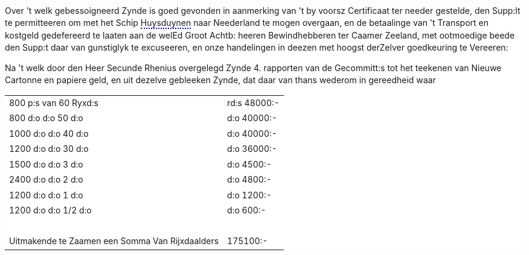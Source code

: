 Over 't welk gebessoigneerd Zynde is goed gevonden in aanmerking van 't by voorsz Certificaat ter needer gestelde, den Supp:lt te permitteeren om met het Schip <span style="border-bottom: 2px dotted #0000FF;">Huysduynen</span> naar Neederland te mogen overgaan, en de betaalinge van 't Transport en kostgeld gedefereerd te laaten aan de welEd Groot Achtb: heeren Bewindhebberen ter Caamer Zeeland, met ootmoedige beede den Supp:t daar van gunstiglyk te excuseeren, en onze handelingen in deezen met hoogst derZelver goedkeuring te Vereeren:

Na 't welk door den Heer Secunde Rhenius overgelegd Zynde 4. rapporten van de Gecommitt:s tot het teekenen van Nieuwe Cartonne en papiere geld, en uit dezelve gebleeken Zynde, dat daar van thans wederom in gereedheid waar

<table>
  <tbody>
    <tr>
      <td>800 p:s van 60 Ryxd:s</td>
      <td>rd:s 48000:-</td>
    </tr>
    <tr>
      <td>800 d:o d:o 50 d:o</td>
      <td>d:o 40000:-</td>
    </tr>
    <tr>
      <td>1000 d:o d:o 40 d:o</td>
      <td>d:o 40000:-</td>
    </tr>
    <tr>
      <td>1200 d:o d:o 30 d:o</td>
      <td>d:o 36000:-</td>
    </tr>
    <tr>
      <td>1500 d:o d:o 3 d:o</td>
      <td>d:o 4500:-</td>
    </tr>
    <tr>
      <td>2400 d:o d:o 2 d:o</td>
      <td>d:o 4800:-</td>
    </tr>
    <tr>
      <td>1200 d:o d:o 1 d:o</td>
      <td>d:o 1200:-</td>
    </tr>
    <tr>
      <td>1200 d:o d:o 1/2 d:o</td>
      <td>d:o 600:-</td>
    </tr>
    <tr>
      <td>&nbsp;</td>
    </tr>
    <tr>
      <td>Uitmakende te Zaamen een Somma Van Rijxdaalders</td>
      <td>175100:-</td>
    </tr>
  </tbody>
</table>
